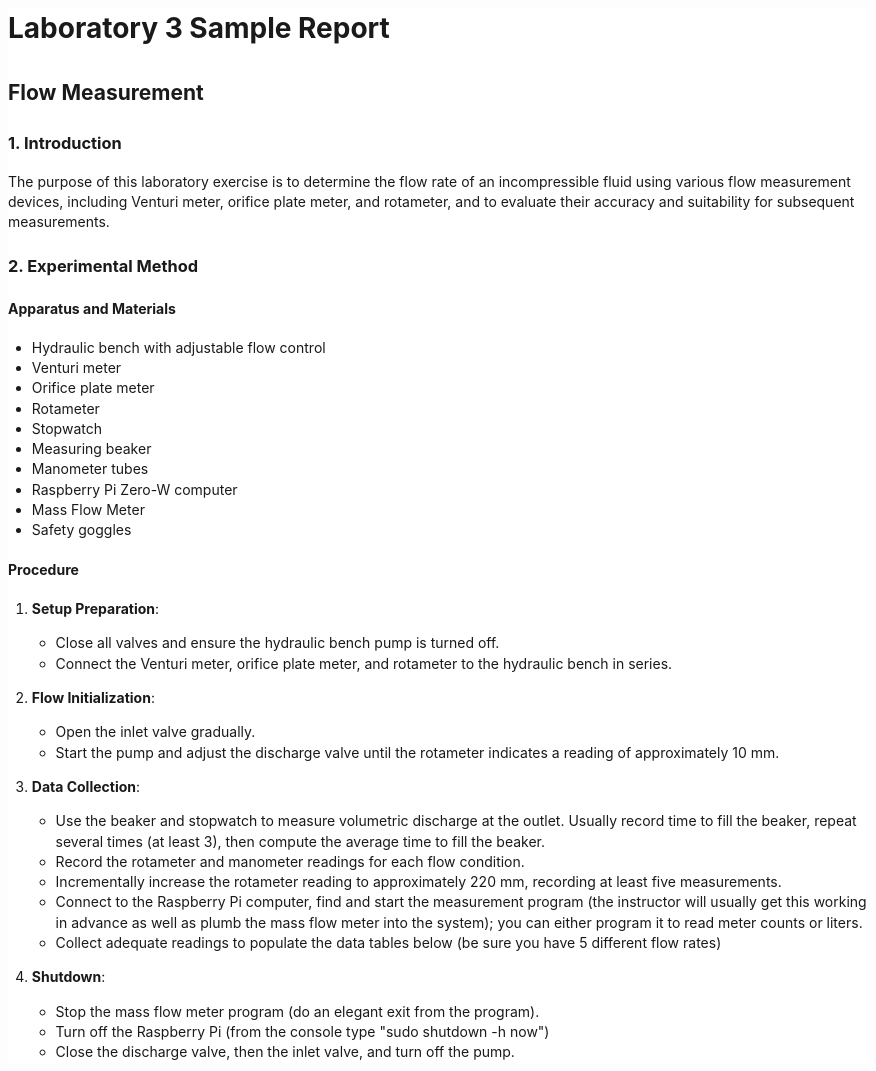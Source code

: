 # Laboratory 3 Sample Report

## Flow Measurement

### 1. Introduction

The purpose of this laboratory exercise is to determine the flow rate of an incompressible fluid using various flow measurement devices, including Venturi meter, orifice plate meter, and rotameter, and to evaluate their accuracy and suitability for subsequent measurements.

### 2. Experimental Method

#### Apparatus and Materials
- Hydraulic bench with adjustable flow control
- Venturi meter
- Orifice plate meter
- Rotameter
- Stopwatch
- Measuring beaker
- Manometer tubes
- Raspberry Pi Zero-W computer
- Mass Flow Meter
- Safety goggles

#### Procedure
1. **Setup Preparation**:
   - Close all valves and ensure the hydraulic bench pump is turned off.
   - Connect the Venturi meter, orifice plate meter, and rotameter to the hydraulic bench in series.

2. **Flow Initialization**:
   - Open the inlet valve gradually.
   - Start the pump and adjust the discharge valve until the rotameter indicates a reading of approximately 10 mm.
   
3. **Data Collection**:
   - Use the beaker and stopwatch to measure volumetric discharge at the outlet.  Usually record time to fill the beaker, repeat several times (at least 3), then compute the average time to fill the beaker.
   - Record the rotameter and manometer readings for each flow condition.
   - Incrementally increase the rotameter reading to approximately 220 mm, recording at least five measurements.
   - Connect to the Raspberry Pi computer, find and start the measurement program (the instructor will usually get this working in advance as well as plumb the mass flow meter into the system); you can either program it to read meter counts or liters.
   - Collect adequate readings to populate the data tables below (be sure you have 5 different flow rates)

4. **Shutdown**:
   - Stop the mass flow meter program (do an elegant exit from the program).
   - Turn off the Raspberry Pi (from the console type "sudo shutdown -h now")
   - Close the discharge valve, then the inlet valve, and turn off the pump.
